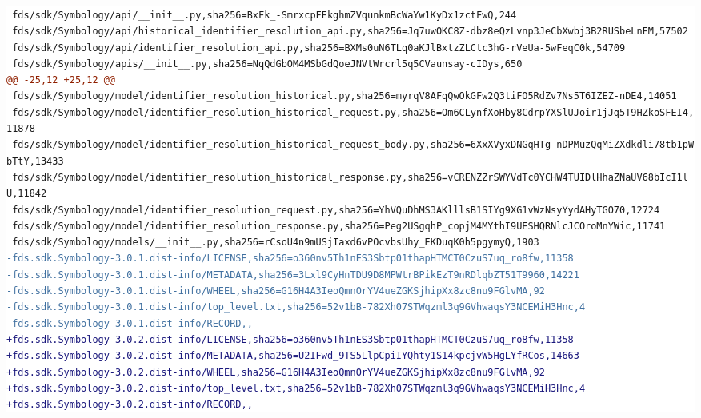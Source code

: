 ```diff
 fds/sdk/Symbology/api/__init__.py,sha256=BxFk_-SmrxcpFEkghmZVqunkmBcWaYw1KyDx1zctFwQ,244
 fds/sdk/Symbology/api/historical_identifier_resolution_api.py,sha256=Jq7uwOKC8Z-dbz8eQzLvnp3JeCbXwbj3B2RUSbeLnEM,57502
 fds/sdk/Symbology/api/identifier_resolution_api.py,sha256=BXMs0uN6TLq0aKJlBxtzZLCtc3hG-rVeUa-5wFeqC0k,54709
 fds/sdk/Symbology/apis/__init__.py,sha256=NqQdGbOM4MSbGdQoeJNVtWrcrl5q5CVaunsay-cIDys,650
@@ -25,12 +25,12 @@
 fds/sdk/Symbology/model/identifier_resolution_historical.py,sha256=myrqV8AFqQwOkGFw2Q3tiFO5RdZv7Ns5T6IZEZ-nDE4,14051
 fds/sdk/Symbology/model/identifier_resolution_historical_request.py,sha256=Om6CLynfXoHby8CdrpYXSlUJoir1jJq5T9HZkoSFEI4,11878
 fds/sdk/Symbology/model/identifier_resolution_historical_request_body.py,sha256=6XxXVyxDNGqHTg-nDPMuzQqMiZXdkdli78tb1pWbTtY,13433
 fds/sdk/Symbology/model/identifier_resolution_historical_response.py,sha256=vCRENZZrSWYVdTc0YCHW4TUIDlHhaZNaUV68bIcI1lU,11842
 fds/sdk/Symbology/model/identifier_resolution_request.py,sha256=YhVQuDhMS3AKlllsB1SIYg9XG1vWzNsyYydAHyTGO70,12724
 fds/sdk/Symbology/model/identifier_resolution_response.py,sha256=Peg2USgqhP_copjM4MYthI9UESHQRNlcJCOroMnYWic,11741
 fds/sdk/Symbology/models/__init__.py,sha256=rCsoU4n9mUSjIaxd6vPOcvbsUhy_EKDuqK0h5pgymyQ,1903
-fds.sdk.Symbology-3.0.1.dist-info/LICENSE,sha256=o360nv5Th1nES3Sbtp01thapHTMCT0CzuS7uq_ro8fw,11358
-fds.sdk.Symbology-3.0.1.dist-info/METADATA,sha256=3Lxl9CyHnTDU9D8MPWtrBPikEzT9nRDlqbZT51T9960,14221
-fds.sdk.Symbology-3.0.1.dist-info/WHEEL,sha256=G16H4A3IeoQmnOrYV4ueZGKSjhipXx8zc8nu9FGlvMA,92
-fds.sdk.Symbology-3.0.1.dist-info/top_level.txt,sha256=52v1bB-782Xh07STWqzml3q9GVhwaqsY3NCEMiH3Hnc,4
-fds.sdk.Symbology-3.0.1.dist-info/RECORD,,
+fds.sdk.Symbology-3.0.2.dist-info/LICENSE,sha256=o360nv5Th1nES3Sbtp01thapHTMCT0CzuS7uq_ro8fw,11358
+fds.sdk.Symbology-3.0.2.dist-info/METADATA,sha256=U2IFwd_9TS5LlpCpiIYQhty1S14kpcjvW5HgLYfRCos,14663
+fds.sdk.Symbology-3.0.2.dist-info/WHEEL,sha256=G16H4A3IeoQmnOrYV4ueZGKSjhipXx8zc8nu9FGlvMA,92
+fds.sdk.Symbology-3.0.2.dist-info/top_level.txt,sha256=52v1bB-782Xh07STWqzml3q9GVhwaqsY3NCEMiH3Hnc,4
+fds.sdk.Symbology-3.0.2.dist-info/RECORD,,
```

